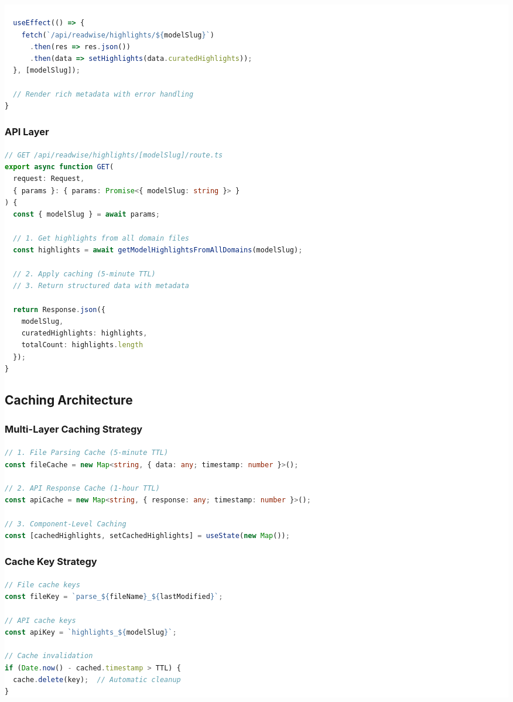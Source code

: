 ```typescript
  
  useEffect(() => {
    fetch(`/api/readwise/highlights/${modelSlug}`)
      .then(res => res.json())
      .then(data => setHighlights(data.curatedHighlights));
  }, [modelSlug]);
  
  // Render rich metadata with error handling
}
```

### API Layer
```typescript
// GET /api/readwise/highlights/[modelSlug]/route.ts
export async function GET(
  request: Request,
  { params }: { params: Promise<{ modelSlug: string }> }
) {
  const { modelSlug } = await params;
  
  // 1. Get highlights from all domain files
  const highlights = await getModelHighlightsFromAllDomains(modelSlug);
  
  // 2. Apply caching (5-minute TTL)
  // 3. Return structured data with metadata
  
  return Response.json({
    modelSlug,
    curatedHighlights: highlights,
    totalCount: highlights.length
  });
}
```

## Caching Architecture

### Multi-Layer Caching Strategy
```typescript
// 1. File Parsing Cache (5-minute TTL)
const fileCache = new Map<string, { data: any; timestamp: number }>();

// 2. API Response Cache (1-hour TTL)  
const apiCache = new Map<string, { response: any; timestamp: number }>();

// 3. Component-Level Caching
const [cachedHighlights, setCachedHighlights] = useState(new Map());
```

### Cache Key Strategy
```typescript
// File cache keys
const fileKey = `parse_${fileName}_${lastModified}`;

// API cache keys  
const apiKey = `highlights_${modelSlug}`;

// Cache invalidation
if (Date.now() - cached.timestamp > TTL) {
  cache.delete(key);  // Automatic cleanup
}
```
